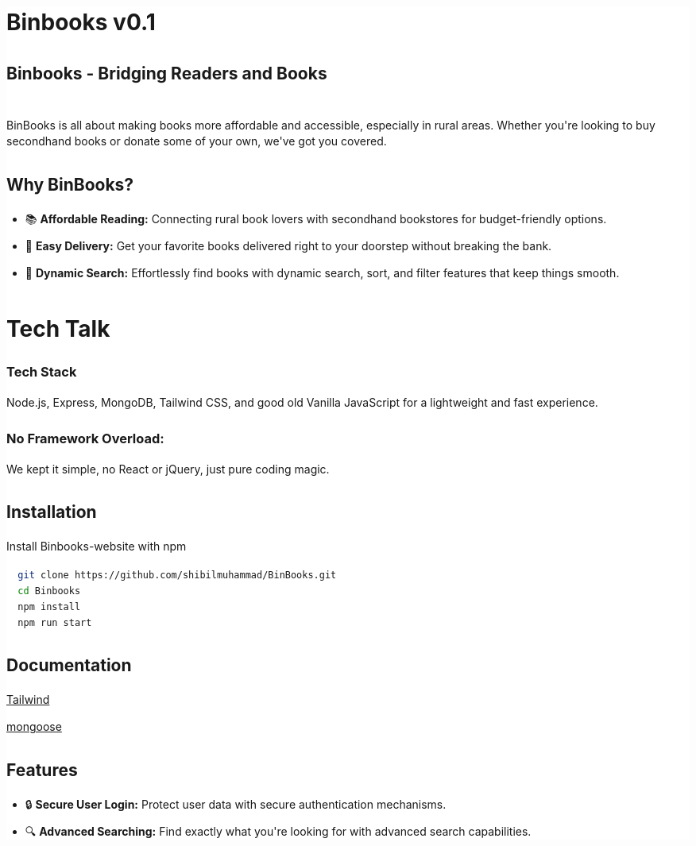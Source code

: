 
# Binbooks v0.1
## Binbooks - Bridging Readers and Books<h1>

BinBooks is all about making books more affordable and accessible, especially in rural areas. Whether you're looking to buy secondhand books or donate some of your own, we've got you covered.

## Why BinBooks?
- 📚 **Affordable Reading:** Connecting rural book lovers with secondhand bookstores for budget-friendly options.
  
- 🚚 **Easy Delivery:** Get your favorite books delivered right to your doorstep without breaking the bank.
  
- 🔄 **Dynamic Search:** Effortlessly find books with dynamic search, sort, and filter features that keep things smooth.

# Tech Talk

### Tech Stack
 Node.js, Express, MongoDB, Tailwind CSS, and good old Vanilla JavaScript for a lightweight and fast experience.

### No Framework Overload:
 We kept it simple, no React or jQuery, just pure coding magic.

## Installation

Install Binbooks-website with npm

```bash
  git clone https://github.com/shibilmuhammad/BinBooks.git
  cd Binbooks
  npm install
  npm run start

```
    

## Documentation

[Tailwind](https://tailwindcss.com/docs/installation/play-cdn)

[mongoose](https://www.npmjs.com/package//mongoose)
## Features

- 🔒 **Secure User Login:** Protect user data with secure authentication mechanisms.
  
- 🔍 **Advanced Searching:** Find exactly what you're looking for with advanced search capabilities.
  